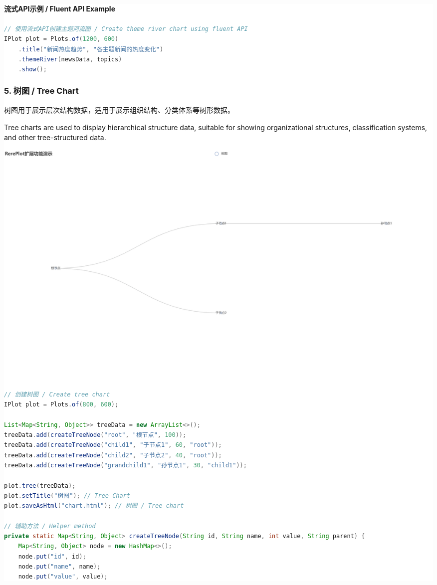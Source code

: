 ```java
```

#### 流式API示例 / Fluent API Example

```java
// 使用流式API创建主题河流图 / Create theme river chart using fluent API
IPlot plot = Plots.of(1200, 600)
    .title("新闻热度趋势", "各主题新闻的热度变化")
    .themeRiver(newsData, topics)
    .show();
```

### 5. 树图 / Tree Chart

树图用于展示层次结构数据，适用于展示组织结构、分类体系等树形数据。

Tree charts are used to display hierarchical structure data, suitable for showing organizational structures, classification systems, and other tree-structured data.

![树图示例](images/tree.png)

```java
// 创建树图 / Create tree chart
IPlot plot = Plots.of(800, 600);

List<Map<String, Object>> treeData = new ArrayList<>();
treeData.add(createTreeNode("root", "根节点", 100));
treeData.add(createTreeNode("child1", "子节点1", 60, "root"));
treeData.add(createTreeNode("child2", "子节点2", 40, "root"));
treeData.add(createTreeNode("grandchild1", "孙节点1", 30, "child1"));

plot.tree(treeData);
plot.setTitle("树图"); // Tree Chart
plot.saveAsHtml("chart.html"); // 树图 / Tree chart

// 辅助方法 / Helper method
private static Map<String, Object> createTreeNode(String id, String name, int value, String parent) {
    Map<String, Object> node = new HashMap<>();
    node.put("id", id);
    node.put("name", name);
    node.put("value", value);
```